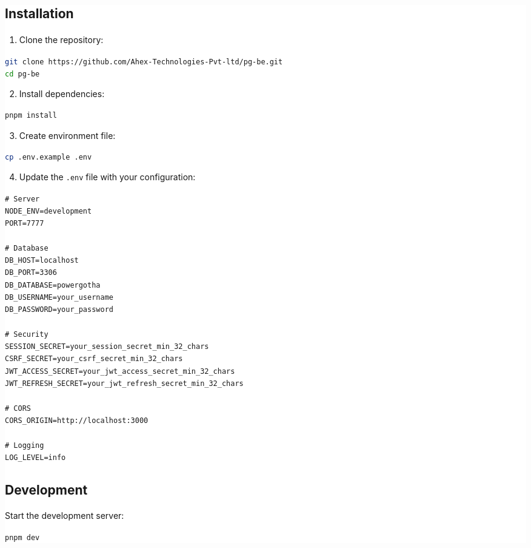 ## Installation

1. Clone the repository:

```bash
git clone https://github.com/Ahex-Technologies-Pvt-ltd/pg-be.git
cd pg-be
```

2. Install dependencies:

```bash
pnpm install
```

3. Create environment file:

```bash
cp .env.example .env
```

4. Update the `.env` file with your configuration:

```env
# Server
NODE_ENV=development
PORT=7777

# Database
DB_HOST=localhost
DB_PORT=3306
DB_DATABASE=powergotha
DB_USERNAME=your_username
DB_PASSWORD=your_password

# Security
SESSION_SECRET=your_session_secret_min_32_chars
CSRF_SECRET=your_csrf_secret_min_32_chars
JWT_ACCESS_SECRET=your_jwt_access_secret_min_32_chars
JWT_REFRESH_SECRET=your_jwt_refresh_secret_min_32_chars

# CORS
CORS_ORIGIN=http://localhost:3000

# Logging
LOG_LEVEL=info
```

## Development

Start the development server:

```bash
pnpm dev
```
